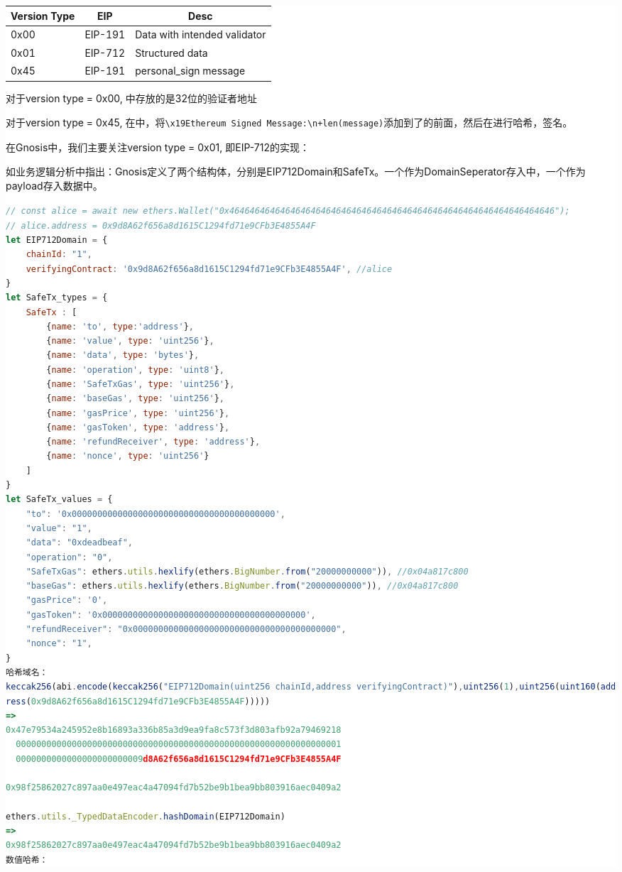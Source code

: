 | Version Type | EIP     | Desc                         |
| ------------ | ------- | ---------------------------- |
| 0x00         | EIP-191 | Data with intended validator |
| 0x01         | EIP-712 | Structured data              |
| 0x45         | EIP-191 | personal_sign message        |

对于version type = 0x00, <version specific data>中存放的是32位的验证者地址

对于version type = 0x45, 在<data to sign>中，将`\x19Ethereum Signed Message:\n+len(message)`添加到了<data to sign>的前面，然后在进行哈希，签名。

在Gnosis中，我们主要关注version type = 0x01, 即EIP-712的实现：

如业务逻辑分析中指出：Gnosis定义了两个结构体，分别是EIP712Domain和SafeTx。一个作为DomainSeperator存入<version specific data>中，一个作为payload存入<data to sign>数据中。

```js
// const alice = await new ethers.Wallet("0x4646464646464646464646464646464646464646464646464646464646464646");
// alice.address = 0x9d8A62f656a8d1615C1294fd71e9CFb3E4855A4F
let EIP712Domain = {
	chainId: "1",
    verifyingContract: '0x9d8A62f656a8d1615C1294fd71e9CFb3E4855A4F', //alice
}
let SafeTx_types = {
    SafeTx : [
        {name: 'to', type:'address'},
        {name: 'value', type: 'uint256'},
        {name: 'data', type: 'bytes'},
        {name: 'operation', type: 'uint8'},
        {name: 'SafeTxGas', type: 'uint256'},
        {name: 'baseGas', type: 'uint256'},
        {name: 'gasPrice', type: 'uint256'},
        {name: 'gasToken', type: 'address'},
        {name: 'refundReceiver', type: 'address'},
        {name: 'nonce', type: 'uint256'}
    ]
}
let SafeTx_values = {
    "to": '0x0000000000000000000000000000000000000000',
    "value": "1",
    "data": "0xdeadbeaf",
    "operation": "0",
    "SafeTxGas": ethers.utils.hexlify(ethers.BigNumber.from("20000000000")), //0x04a817c800
    "baseGas": ethers.utils.hexlify(ethers.BigNumber.from("20000000000")), //0x04a817c800
    "gasPrice": '0',
    "gasToken": '0x0000000000000000000000000000000000000000',
    "refundReceiver": "0x0000000000000000000000000000000000000000",
    "nonce": "1",
}
哈希域名：
keccak256(abi.encode(keccak256("EIP712Domain(uint256 chainId,address verifyingContract)"),uint256(1),uint256(uint160(address(0x9d8A62f656a8d1615C1294fd71e9CFb3E4855A4F)))))
=>
0x47e79534a245952e8b16893a336b85a3d9ea9fa8c573f3d803afb92a79469218
  0000000000000000000000000000000000000000000000000000000000000001
  0000000000000000000000009d8A62f656a8d1615C1294fd71e9CFb3E4855A4F

0x98f25862027c897aa0e497eac4a47094fd7b52be9b1bea9bb803916aec0409a2

ethers.utils._TypedDataEncoder.hashDomain(EIP712Domain)
=>
0x98f25862027c897aa0e497eac4a47094fd7b52be9b1bea9bb803916aec0409a2
数值哈希：
```
